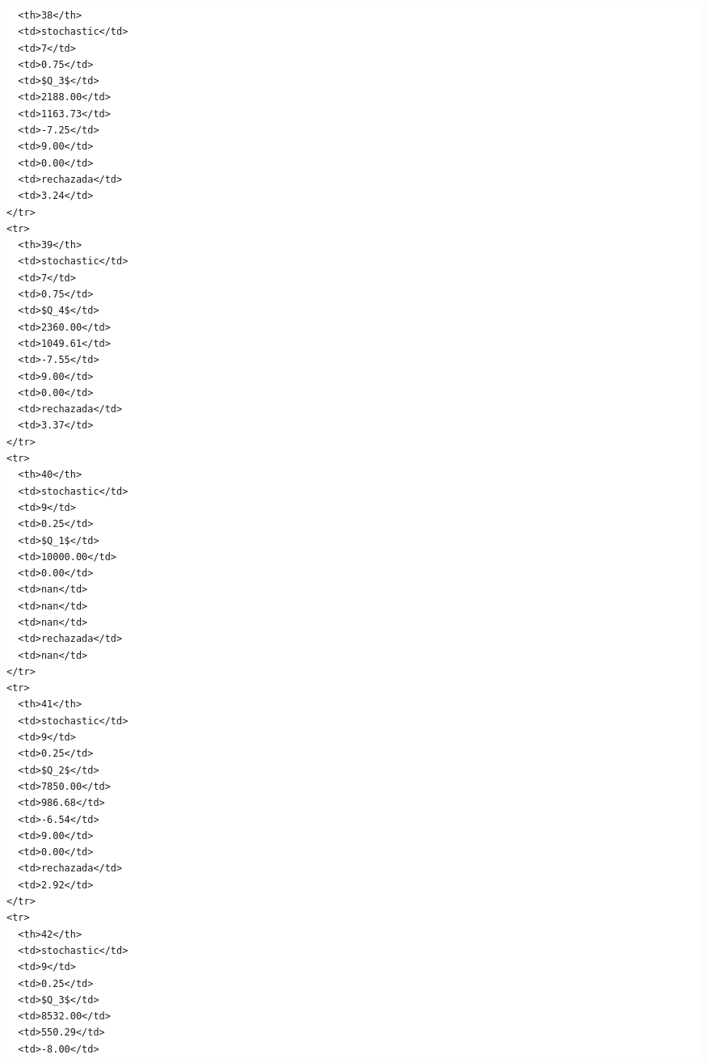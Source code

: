       <th>38</th>
      <td>stochastic</td>
      <td>7</td>
      <td>0.75</td>
      <td>$Q_3$</td>
      <td>2188.00</td>
      <td>1163.73</td>
      <td>-7.25</td>
      <td>9.00</td>
      <td>0.00</td>
      <td>rechazada</td>
      <td>3.24</td>
    </tr>
    <tr>
      <th>39</th>
      <td>stochastic</td>
      <td>7</td>
      <td>0.75</td>
      <td>$Q_4$</td>
      <td>2360.00</td>
      <td>1049.61</td>
      <td>-7.55</td>
      <td>9.00</td>
      <td>0.00</td>
      <td>rechazada</td>
      <td>3.37</td>
    </tr>
    <tr>
      <th>40</th>
      <td>stochastic</td>
      <td>9</td>
      <td>0.25</td>
      <td>$Q_1$</td>
      <td>10000.00</td>
      <td>0.00</td>
      <td>nan</td>
      <td>nan</td>
      <td>nan</td>
      <td>rechazada</td>
      <td>nan</td>
    </tr>
    <tr>
      <th>41</th>
      <td>stochastic</td>
      <td>9</td>
      <td>0.25</td>
      <td>$Q_2$</td>
      <td>7850.00</td>
      <td>986.68</td>
      <td>-6.54</td>
      <td>9.00</td>
      <td>0.00</td>
      <td>rechazada</td>
      <td>2.92</td>
    </tr>
    <tr>
      <th>42</th>
      <td>stochastic</td>
      <td>9</td>
      <td>0.25</td>
      <td>$Q_3$</td>
      <td>8532.00</td>
      <td>550.29</td>
      <td>-8.00</td>